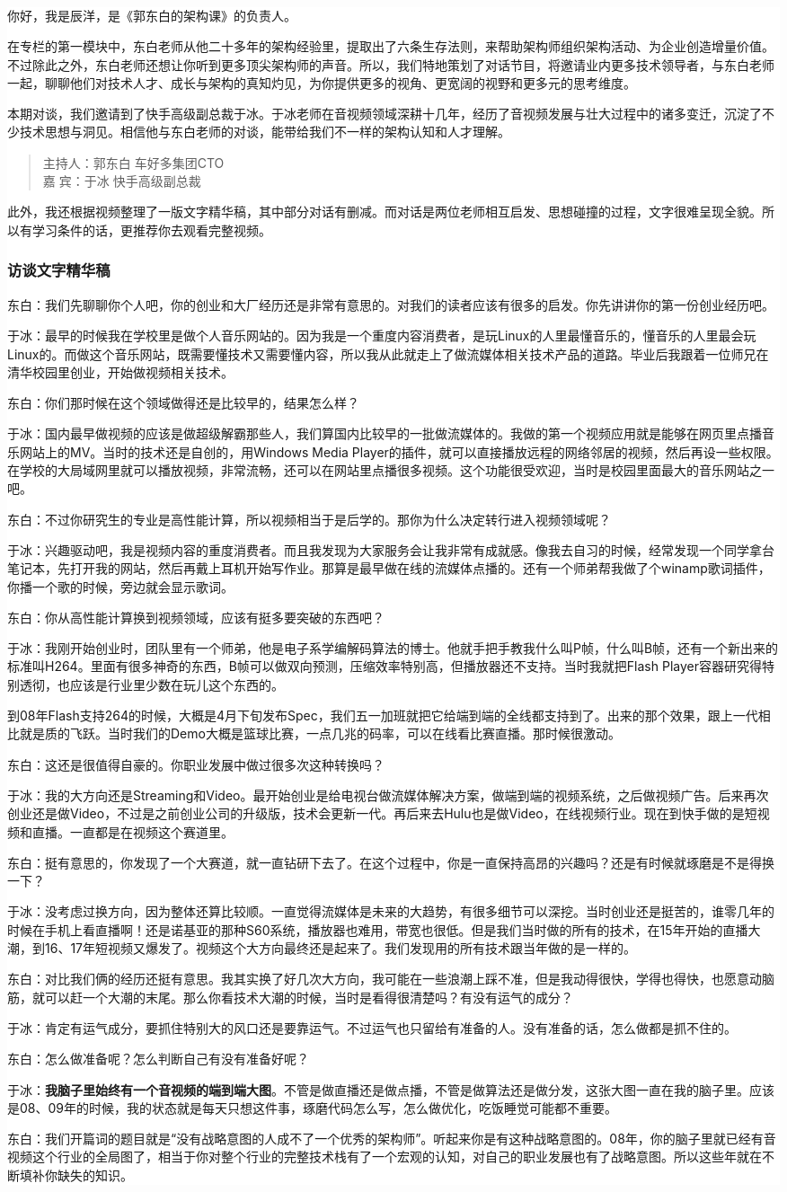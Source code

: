 你好，我是辰洋，是《郭东白的架构课》的负责人。

在专栏的第一模块中，东白老师从他二十多年的架构经验里，提取出了六条生存法则，来帮助架构师组织架构活动、为企业创造增量价值。不过除此之外，东白老师还想让你听到更多顶尖架构师的声音。所以，我们特地策划了对话节目，将邀请业内更多技术领导者，与东白老师一起，聊聊他们对技术人才、成长与架构的真知灼见，为你提供更多的视角、更宽阔的视野和更多元的思考维度。

本期对谈，我们邀请到了快手高级副总裁于冰。于冰老师在音视频领域深耕十几年，经历了音视频发展与壮大过程中的诸多变迁，沉淀了不少技术思想与洞见。相信他与东白老师的对谈，能带给我们不一样的架构认知和人才理解。

> 主持人：郭东白 车好多集团CTO  
> 嘉 宾：于冰 快手高级副总裁

此外，我还根据视频整理了一版文字精华稿，其中部分对话有删减。而对话是两位老师相互启发、思想碰撞的过程，文字很难呈现全貌。所以有学习条件的话，更推荐你去观看完整视频。

### 访谈文字精华稿

东白：我们先聊聊你个人吧，你的创业和大厂经历还是非常有意思的。对我们的读者应该有很多的启发。你先讲讲你的第一份创业经历吧。

于冰：最早的时候我在学校里是做个人音乐网站的。因为我是一个重度内容消费者，是玩Linux的人里最懂音乐的，懂音乐的人里最会玩Linux的。而做这个音乐网站，既需要懂技术又需要懂内容，所以我从此就走上了做流媒体相关技术产品的道路。毕业后我跟着一位师兄在清华校园里创业，开始做视频相关技术。

东白：你们那时候在这个领域做得还是比较早的，结果怎么样？

于冰：国内最早做视频的应该是做超级解霸那些人，我们算国内比较早的一批做流媒体的。我做的第一个视频应用就是能够在网页里点播音乐网站上的MV。当时的技术还是自创的，用Windows Media Player的插件，就可以直接播放远程的网络邻居的视频，然后再设一些权限。在学校的大局域网里就可以播放视频，非常流畅，还可以在网站里点播很多视频。这个功能很受欢迎，当时是校园里面最大的音乐网站之一吧。

东白：不过你研究生的专业是高性能计算，所以视频相当于是后学的。那你为什么决定转行进入视频领域呢？

于冰：兴趣驱动吧，我是视频内容的重度消费者。而且我发现为大家服务会让我非常有成就感。像我去自习的时候，经常发现一个同学拿台笔记本，先打开我的网站，然后再戴上耳机开始写作业。那算是最早做在线的流媒体点播的。还有一个师弟帮我做了个winamp歌词插件，你播一个歌的时候，旁边就会显示歌词。

东白：你从高性能计算换到视频领域，应该有挺多要突破的东西吧？

于冰：我刚开始创业时，团队里有一个师弟，他是电子系学编解码算法的博士。他就手把手教我什么叫P帧，什么叫B帧，还有一个新出来的标准叫H264。里面有很多神奇的东西，B帧可以做双向预测，压缩效率特别高，但播放器还不支持。当时我就把Flash Player容器研究得特别透彻，也应该是行业里少数在玩儿这个东西的。

到08年Flash支持264的时候，大概是4月下旬发布Spec，我们五一加班就把它给端到端的全线都支持到了。出来的那个效果，跟上一代相比就是质的飞跃。当时我们的Demo大概是篮球比赛，一点几兆的码率，可以在线看比赛直播。那时候很激动。

东白：这还是很值得自豪的。你职业发展中做过很多次这种转换吗？

于冰：我的大方向还是Streaming和Video。最开始创业是给电视台做流媒体解决方案，做端到端的视频系统，之后做视频广告。后来再次创业还是做Video，不过是之前创业公司的升级版，技术会更新一代。再后来去Hulu也是做Video，在线视频行业。现在到快手做的是短视频和直播。一直都是在视频这个赛道里。

东白：挺有意思的，你发现了一个大赛道，就一直钻研下去了。在这个过程中，你是一直保持高昂的兴趣吗？还是有时候就琢磨是不是得换一下？

于冰：没考虑过换方向，因为整体还算比较顺。一直觉得流媒体是未来的大趋势，有很多细节可以深挖。当时创业还是挺苦的，谁零几年的时候在手机上看直播啊！还是诺基亚的那种S60系统，播放器也难用，带宽也很低。但是我们当时做的所有的技术，在15年开始的直播大潮，到16、17年短视频又爆发了。视频这个大方向最终还是起来了。我们发现用的所有技术跟当年做的是一样的。

东白：对比我们俩的经历还挺有意思。我其实换了好几次大方向，我可能在一些浪潮上踩不准，但是我动得很快，学得也得快，也愿意动脑筋，就可以赶一个大潮的末尾。那么你看技术大潮的时候，当时是看得很清楚吗？有没有运气的成分？

于冰：肯定有运气成分，要抓住特别大的风口还是要靠运气。不过运气也只留给有准备的人。没有准备的话，怎么做都是抓不住的。

东白：怎么做准备呢？怎么判断自己有没有准备好呢？

于冰：**我脑子里始终有一个音视频的端到端大图**。不管是做直播还是做点播，不管是做算法还是做分发，这张大图一直在我的脑子里。应该是08、09年的时候，我的状态就是每天只想这件事，琢磨代码怎么写，怎么做优化，吃饭睡觉可能都不重要。

东白：我们开篇词的题目就是“没有战略意图的人成不了一个优秀的架构师”。听起来你是有这种战略意图的。08年，你的脑子里就已经有音视频这个行业的全局图了，相当于你对整个行业的完整技术栈有了一个宏观的认知，对自己的职业发展也有了战略意图。所以这些年就在不断填补你缺失的知识。
